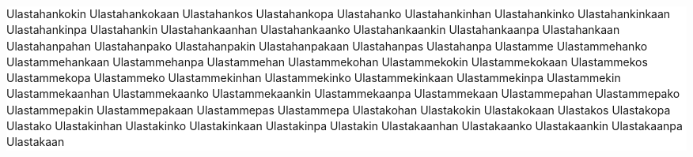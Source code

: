 Ulastahankokin
Ulastahankokaan
Ulastahankos
Ulastahankopa
Ulastahanko
Ulastahankinhan
Ulastahankinko
Ulastahankinkaan
Ulastahankinpa
Ulastahankin
Ulastahankaanhan
Ulastahankaanko
Ulastahankaankin
Ulastahankaanpa
Ulastahankaan
Ulastahanpahan
Ulastahanpako
Ulastahanpakin
Ulastahanpakaan
Ulastahanpas
Ulastahanpa
Ulastamme
Ulastammehanko
Ulastammehankaan
Ulastammehanpa
Ulastammehan
Ulastammekohan
Ulastammekokin
Ulastammekokaan
Ulastammekos
Ulastammekopa
Ulastammeko
Ulastammekinhan
Ulastammekinko
Ulastammekinkaan
Ulastammekinpa
Ulastammekin
Ulastammekaanhan
Ulastammekaanko
Ulastammekaankin
Ulastammekaanpa
Ulastammekaan
Ulastammepahan
Ulastammepako
Ulastammepakin
Ulastammepakaan
Ulastammepas
Ulastammepa
Ulastakohan
Ulastakokin
Ulastakokaan
Ulastakos
Ulastakopa
Ulastako
Ulastakinhan
Ulastakinko
Ulastakinkaan
Ulastakinpa
Ulastakin
Ulastakaanhan
Ulastakaanko
Ulastakaankin
Ulastakaanpa
Ulastakaan